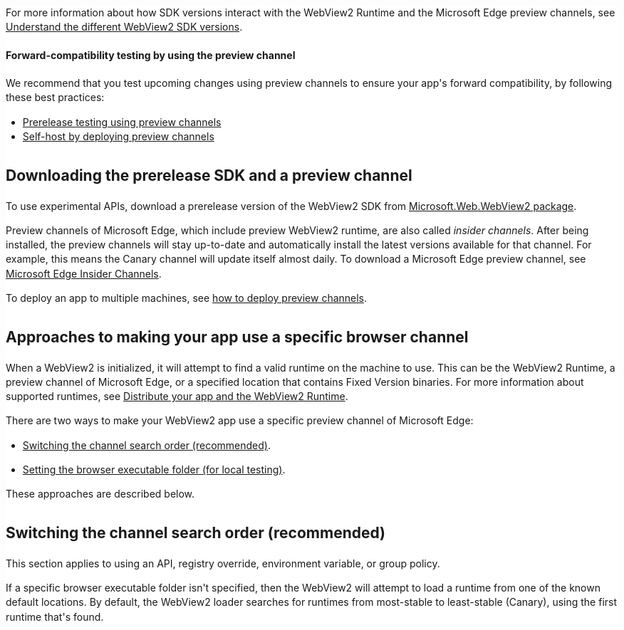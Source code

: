 For more information about how SDK versions interact with the WebView2 Runtime and the Microsoft Edge preview channels, see [Understand the different WebView2 SDK versions](../concepts/versioning.md).



#### Forward-compatibility testing by using the preview channel

We recommend that you test upcoming changes using preview channels to ensure your app's forward compatibility, by following these best practices:

* [Prerelease testing using preview channels](./prerelease-testing.md)
* [Self-host by deploying preview channels](./self-hosting.md)



## Downloading the prerelease SDK and a preview channel

To use experimental APIs, download a prerelease version of the WebView2 SDK from [Microsoft.Web.WebView2 package](https://www.nuget.org/packages/Microsoft.Web.WebView2).

Preview channels of Microsoft Edge, which include preview WebView2 runtime, are also called _insider channels_.  After being installed, the preview channels will stay up-to-date and automatically install the latest versions available for that channel.  For example, this means the Canary channel will update itself almost daily.  To download a Microsoft Edge preview channel, see [Microsoft Edge Insider Channels](https://www.microsoft.com/edge/download/insider).

To deploy an app to multiple machines, see [how to deploy preview channels](#how-to-deploy-preview-channels).



## Approaches to making your app use a specific browser channel

When a WebView2 is initialized, it will attempt to find a valid runtime on the machine to use.  This can be the WebView2 Runtime, a preview channel of Microsoft Edge, or a specified location that contains Fixed Version binaries.  For more information about supported runtimes, see [Distribute your app and the WebView2 Runtime](../concepts/distribution.md).

There are two ways to make your WebView2 app use a specific preview channel of Microsoft Edge:

* [Switching the channel search order (recommended)](#switching-the-channel-search-order-recommended).

* [Setting the browser executable folder (for local testing)](#setting-the-browser-executable-folder-for-local-testing).

These approaches are described below.



## Switching the channel search order (recommended)

This section applies to using an API, registry override, environment variable, or group policy.

If a specific browser executable folder isn't specified, then the WebView2 will attempt to load a runtime from one of the known default locations.  By default, the WebView2 loader searches for runtimes from most-stable to least-stable (Canary), using the first runtime that's found.
